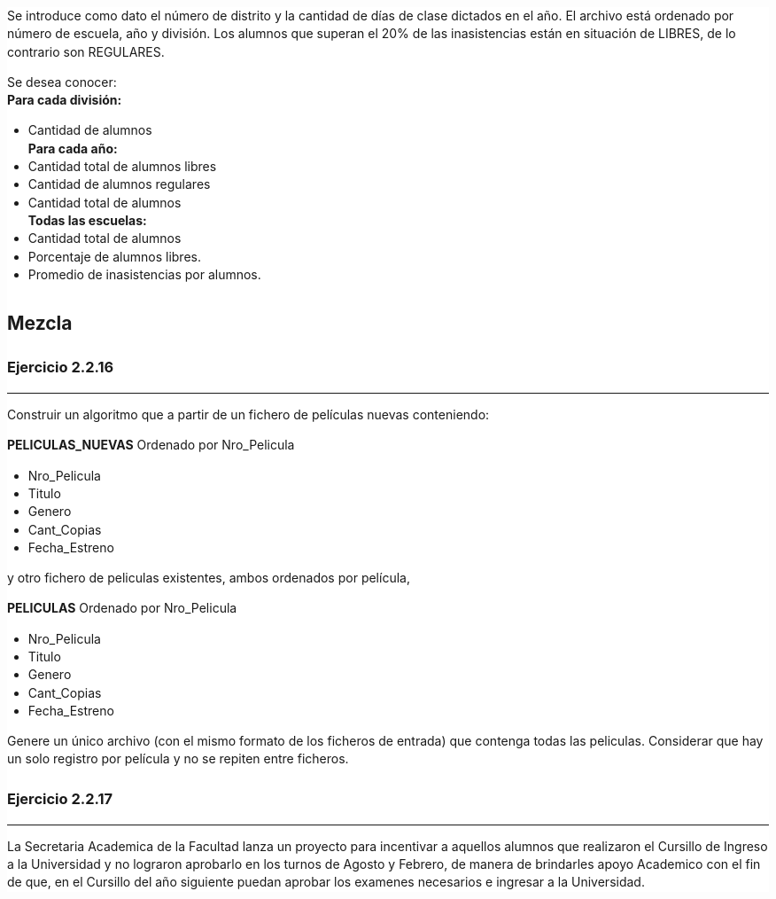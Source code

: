 Se introduce como dato el número de distrito y la cantidad de días de clase dictados en el año.
El archivo está ordenado por número de escuela, año y división. 
Los alumnos que superan el 20% de las inasistencias están en situación de LIBRES, de lo contrario son REGULARES.

Se desea conocer:  
**Para cada división:**  
- Cantidad de alumnos  
**Para cada año:**  
- Cantidad total de alumnos libres  
- Cantidad de alumnos regulares  
- Cantidad total de alumnos  
**Todas las escuelas:**  
- Cantidad total de alumnos  
- Porcentaje de alumnos libres.
- Promedio de inasistencias por alumnos.  
  

## Mezcla


### Ejercicio 2.2.16
---

Construir un algoritmo que a partir de un fichero de películas nuevas conteniendo:

**PELICULAS_NUEVAS** Ordenado por Nro_Pelicula
<ul class='fileul'>
	<li class='clave'>Nro_Pelicula
	<li>Titulo
	<li>Genero
	<li>Cant_Copias
	<li>Fecha_Estreno
</ul>

y otro fichero de peliculas existentes, ambos ordenados por película,

**PELICULAS** Ordenado por Nro_Pelicula
<ul class='fileul'>
	<li class='clave'>Nro_Pelicula
	<li>Titulo
	<li>Genero
	<li>Cant_Copias
	<li>Fecha_Estreno
</ul>

Genere un único archivo (con el mismo formato de los ficheros de entrada) que contenga todas las peliculas. Considerar que hay un solo registro por película y no se repiten entre ficheros.


### Ejercicio 2.2.17
---

La Secretaria Academica de la Facultad lanza un proyecto para incentivar a aquellos alumnos que realizaron el Cursillo de Ingreso a la Universidad y no lograron aprobarlo en los turnos de Agosto y Febrero, de manera de brindarles apoyo Academico con el fin de que, en el Cursillo del año siguiente puedan aprobar los examenes necesarios e ingresar a la Universidad.
